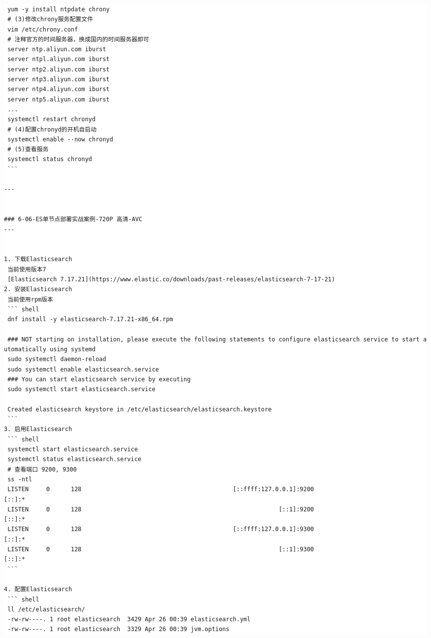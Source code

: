    ``` 
    yum -y install ntpdate chrony
    # (3)修改chrony服务配置文件
    vim /etc/chrony.conf
    # 注释官方的时间服务器，换成国内的时间服务器即可
    server ntp.aliyun.com iburst
    server ntpl.aliyun.com iburst
    server ntp2.aliyun.com iburst
    server ntp3.aliyun.com iburst
    server ntp4.aliyun.com iburst
    server ntp5.aliyun.com iburst
    ...
    systemctl restart chronyd
    # (4)配置chronyd的开机自启动
    systemctl enable --now chronyd
    # (5)查看服务
    systemctl status chronyd
    ```

---


### 6-06-ES单节点部署实战案例-720P 高清-AVC
---


1. 下载Elasticsearch 
    当前使用版本7
    [Elasticsearch 7.17.21](https://www.elastic.co/downloads/past-releases/elasticsearch-7-17-21)
2. 安装Elasticsearch
    当前使用rpm版本
    ``` shell
    dnf install -y elasticsearch-7.17.21-x86_64.rpm
    
    ### NOT starting on installation, please execute the following statements to configure elasticsearch service to start automatically using systemd
    sudo systemctl daemon-reload
    sudo systemctl enable elasticsearch.service
    ### You can start elasticsearch service by executing
    sudo systemctl start elasticsearch.service

    Created elasticsearch keystore in /etc/elasticsearch/elasticsearch.keystore
    ```
3. 启用Elasticsearch
    ``` shell
    systemctl start elasticsearch.service
    systemctl status elasticsearch.service
    # 查看端口 9200, 9300
    ss -ntl
    LISTEN     0      128                                           [::ffff:127.0.0.1]:9200                                                                    [::]:*
    LISTEN     0      128                                                        [::1]:9200                                                                    [::]:*
    LISTEN     0      128                                           [::ffff:127.0.0.1]:9300                                                                    [::]:*
    LISTEN     0      128                                                        [::1]:9300                                                                    [::]:*
    ```

4. 配置Elasticsearch
    ``` shell
    ll /etc/elasticsearch/
    -rw-rw----. 1 root elasticsearch  3429 Apr 26 00:39 elasticsearch.yml
    -rw-rw----. 1 root elasticsearch  3329 Apr 26 00:39 jvm.options
   ```